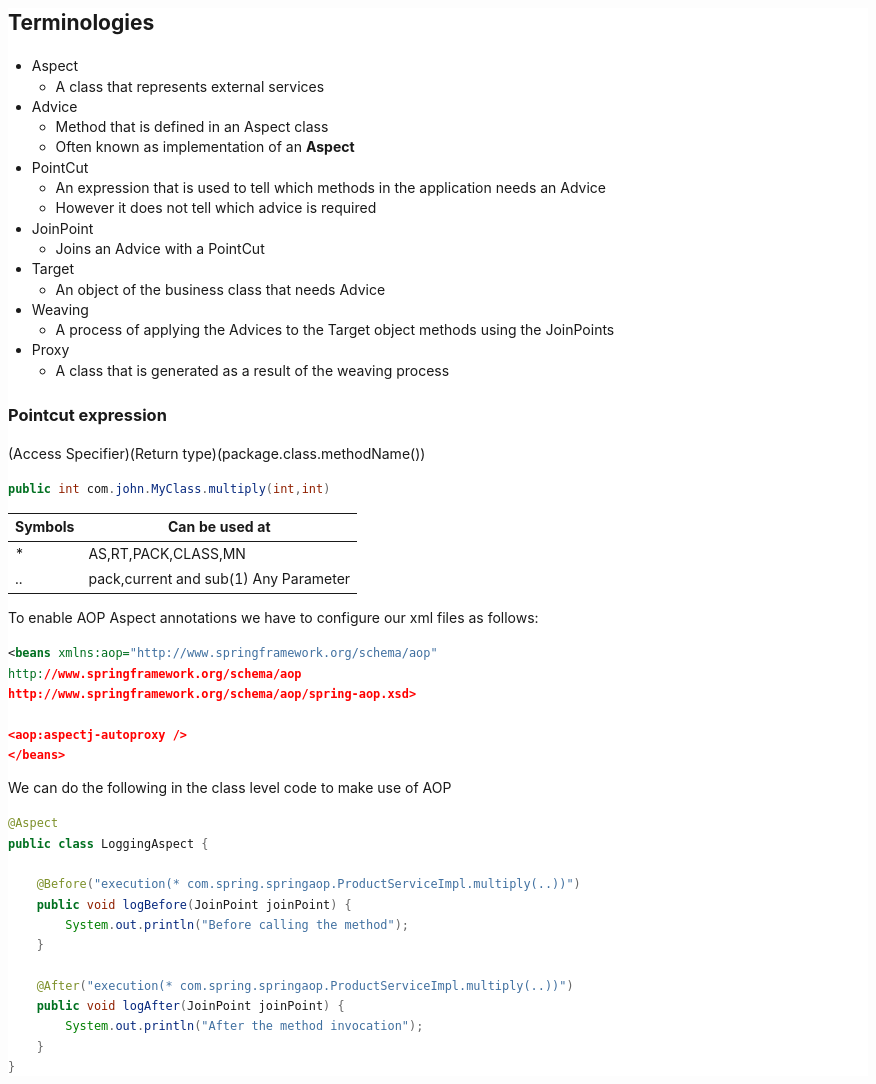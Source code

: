 ## Terminologies

- Aspect
  - A class that represents external services
- Advice
  - Method that is defined in an Aspect class
  - Often known as implementation of an **Aspect**
- PointCut
  - An expression that is used to tell which methods in the application needs an Advice
  - However it does not tell which advice is required
- JoinPoint
  - Joins an Advice with a PointCut
- Target
  - An object of the business class that needs Advice
- Weaving
  - A process of applying the Advices to the Target object methods using the JoinPoints
- Proxy
  - A class that is generated as a result of the weaving process

### Pointcut expression

(Access Specifier)(Return type)(package.class.methodName())

```java
public int com.john.MyClass.multiply(int,int)
```

| Symbols | Can be used at                        |
| ------- | ------------------------------------- |
| \*      | AS,RT,PACK,CLASS,MN                   |
| ..      | pack,current and sub(1) Any Parameter |

To enable AOP Aspect annotations we have to configure our xml files as follows:

```xml
<beans xmlns:aop="http://www.springframework.org/schema/aop" 
http://www.springframework.org/schema/aop 
http://www.springframework.org/schema/aop/spring-aop.xsd>

<aop:aspectj-autoproxy />
</beans>
```
We can do the following in the class level code to make use of AOP

```java
@Aspect
public class LoggingAspect {

	@Before("execution(* com.spring.springaop.ProductServiceImpl.multiply(..))")
	public void logBefore(JoinPoint joinPoint) {
		System.out.println("Before calling the method");
	}

	@After("execution(* com.spring.springaop.ProductServiceImpl.multiply(..))")
	public void logAfter(JoinPoint joinPoint) {
		System.out.println("After the method invocation");
	}
}
```
